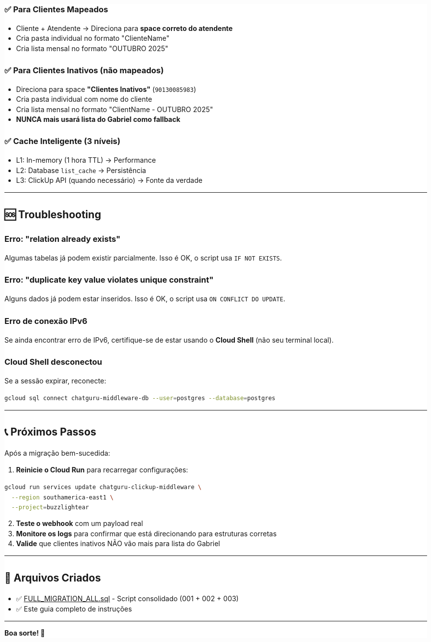 ### ✅ Para Clientes Mapeados
- Cliente + Atendente → Direciona para **space correto do atendente**
- Cria pasta individual no formato "ClienteName"
- Cria lista mensal no formato "OUTUBRO 2025"

### ✅ Para Clientes Inativos (não mapeados)
- Direciona para space **"Clientes Inativos"** (`90130085983`)
- Cria pasta individual com nome do cliente
- Cria lista mensal no formato "ClientName - OUTUBRO 2025"
- **NUNCA mais usará lista do Gabriel como fallback**

### ✅ Cache Inteligente (3 níveis)
- L1: In-memory (1 hora TTL) → Performance
- L2: Database `list_cache` → Persistência
- L3: ClickUp API (quando necessário) → Fonte da verdade

---

## 🆘 Troubleshooting

### Erro: "relation already exists"
Algumas tabelas já podem existir parcialmente. Isso é OK, o script usa `IF NOT EXISTS`.

### Erro: "duplicate key value violates unique constraint"
Alguns dados já podem estar inseridos. Isso é OK, o script usa `ON CONFLICT DO UPDATE`.

### Erro de conexão IPv6
Se ainda encontrar erro de IPv6, certifique-se de estar usando o **Cloud Shell** (não seu terminal local).

### Cloud Shell desconectou
Se a sessão expirar, reconecte:
```bash
gcloud sql connect chatguru-middleware-db --user=postgres --database=postgres
```

---

## 📞 Próximos Passos

Após a migração bem-sucedida:

1. **Reinicie o Cloud Run** para recarregar configurações:
```bash
gcloud run services update chatguru-clickup-middleware \
  --region southamerica-east1 \
  --project=buzzlightear
```

2. **Teste o webhook** com um payload real
3. **Monitore os logs** para confirmar que está direcionando para estruturas corretas
4. **Valide** que clientes inativos NÃO vão mais para lista do Gabriel

---

## 📁 Arquivos Criados

- ✅ [FULL_MIGRATION_ALL.sql](FULL_MIGRATION_ALL.sql) - Script consolidado (001 + 002 + 003)
- ✅ Este guia completo de instruções

---

**Boa sorte! 🚀**
